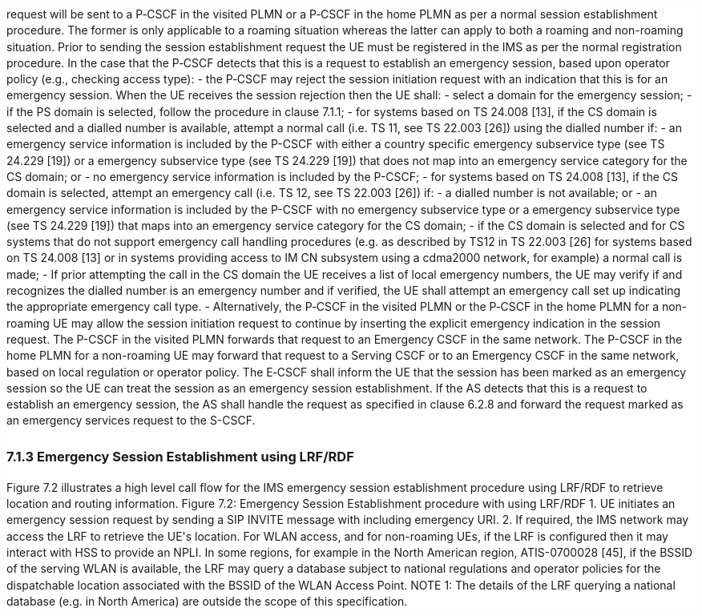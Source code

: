 request will be sent to a P‑CSCF in the visited PLMN or a P‑CSCF in the home
PLMN as per a normal session establishment procedure. The former is only
applicable to a roaming situation whereas the latter can apply to both a
roaming and non-roaming situation. Prior to sending the session establishment
request the UE must be registered in the IMS as per the normal registration
procedure.
In the case that the P‑CSCF detects that this is a request to establish an
emergency session, based upon operator policy (e.g., checking access type):
\- the P‑CSCF may reject the session initiation request with an indication
that this is for an emergency session. When the UE receives the session
rejection then the UE shall:
\- select a domain for the emergency session;
\- if the PS domain is selected, follow the procedure in clause 7.1.1;
\- for systems based on TS 24.008 [13], if the CS domain is selected and a
dialled number is available, attempt a normal call (i.e. TS 11, see TS 22.003
[26]) using the dialled number if:
\- an emergency service information is included by the P-CSCF with either a
country specific emergency subservice type (see TS 24.229 [19]) or a emergency
subservice type (see TS 24.229 [19]) that does not map into an emergency
service category for the CS domain; or
\- no emergency service information is included by the P-CSCF;
\- for systems based on TS 24.008 [13], if the CS domain is selected, attempt
an emergency call (i.e. TS 12, see TS 22.003 [26]) if:
\- a dialled number is not available; or
\- an emergency service information is included by the P-CSCF with no
emergency subservice type or a emergency subservice type (see TS 24.229 [19])
that maps into an emergency service category for the CS domain;
\- if the CS domain is selected and for CS systems that do not support
emergency call handling procedures (e.g. as described by TS12 in TS 22.003
[26] for systems based on TS 24.008 [13] or in systems providing access to IM
CN subsystem using a cdma2000 network, for example) a normal call is made;
\- If prior attempting the call in the CS domain the UE receives a list of
local emergency numbers, the UE may verify if and recognizes the dialled
number is an emergency number and if verified, the UE shall attempt an
emergency call set up indicating the appropriate emergency call type.
\- Alternatively, the P‑CSCF in the visited PLMN or the P‑CSCF in the home
PLMN for a non-roaming UE may allow the session initiation request to continue
by inserting the explicit emergency indication in the session request. The
P-CSCF in the visited PLMN forwards that request to an Emergency CSCF in the
same network. The P-CSCF in the home PLMN for a non-roaming UE may forward
that request to a Serving CSCF or to an Emergency CSCF in the same network,
based on local regulation or operator policy. The E‑CSCF shall inform the UE
that the session has been marked as an emergency session so the UE can treat
the session as an emergency session establishment.
If the AS detects that this is a request to establish an emergency session,
the AS shall handle the request as specified in clause 6.2.8 and forward the
request marked as an emergency services request to the S-CSCF.
### 7.1.3 Emergency Session Establishment using LRF/RDF
Figure 7.2 illustrates a high level call flow for the IMS emergency session
establishment procedure using LRF/RDF to retrieve location and routing
information.
Figure 7.2: Emergency Session Establishment procedure with using LRF/RDF
1\. UE initiates an emergency session request by sending a SIP INVITE message
with including emergency URI.
2\. If required, the IMS network may access the LRF to retrieve the UE\'s
location. For WLAN access, and for non-roaming UEs, if the LRF is configured
then it may interact with HSS to provide an NPLI. In some regions, for example
in the North American region, ATIS-0700028 [45], if the BSSID of the serving
WLAN is available, the LRF may query a database subject to national
regulations and operator policies for the dispatchable location associated
with the BSSID of the WLAN Access Point.
NOTE 1: The details of the LRF querying a national database (e.g. in North
America) are outside the scope of this specification.